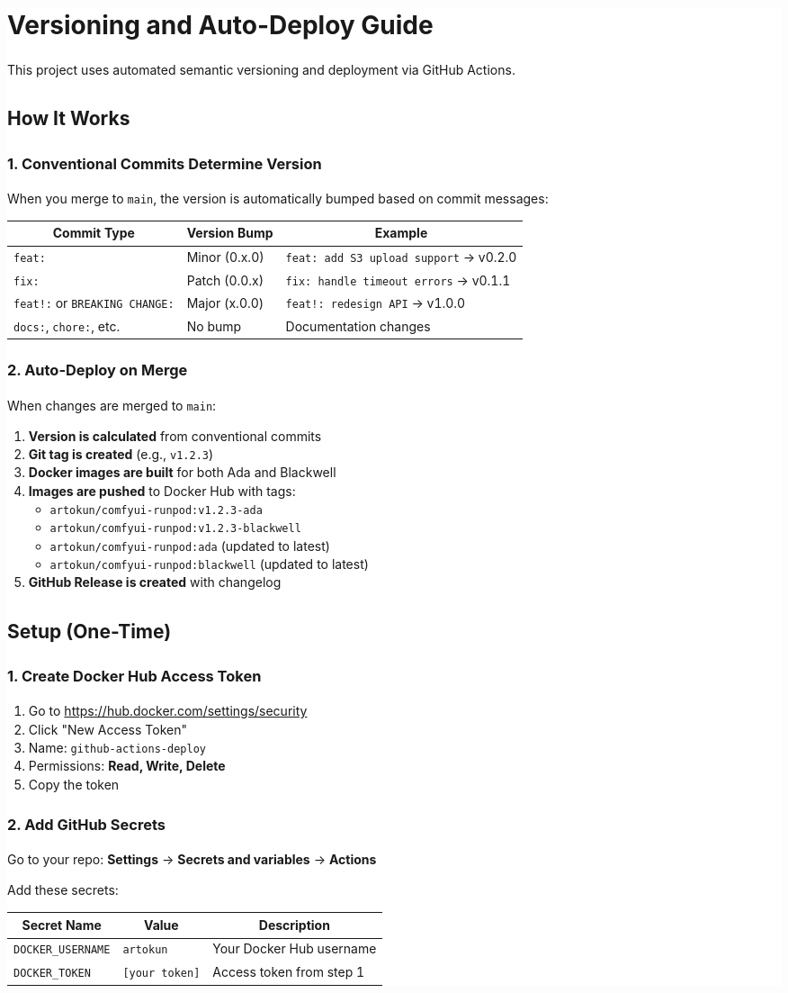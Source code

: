 # Versioning and Auto-Deploy Guide

This project uses automated semantic versioning and deployment via GitHub Actions.

## How It Works

### 1. Conventional Commits Determine Version

When you merge to `main`, the version is automatically bumped based on commit messages:

| Commit Type | Version Bump | Example |
|-------------|--------------|---------|
| `feat:` | Minor (0.x.0) | `feat: add S3 upload support` → v0.2.0 |
| `fix:` | Patch (0.0.x) | `fix: handle timeout errors` → v0.1.1 |
| `feat!:` or `BREAKING CHANGE:` | Major (x.0.0) | `feat!: redesign API` → v1.0.0 |
| `docs:`, `chore:`, etc. | No bump | Documentation changes |

### 2. Auto-Deploy on Merge

When changes are merged to `main`:

1. **Version is calculated** from conventional commits
2. **Git tag is created** (e.g., `v1.2.3`)
3. **Docker images are built** for both Ada and Blackwell
4. **Images are pushed** to Docker Hub with tags:
   - `artokun/comfyui-runpod:v1.2.3-ada`
   - `artokun/comfyui-runpod:v1.2.3-blackwell`
   - `artokun/comfyui-runpod:ada` (updated to latest)
   - `artokun/comfyui-runpod:blackwell` (updated to latest)
5. **GitHub Release is created** with changelog

## Setup (One-Time)

### 1. Create Docker Hub Access Token

1. Go to https://hub.docker.com/settings/security
2. Click "New Access Token"
3. Name: `github-actions-deploy`
4. Permissions: **Read, Write, Delete**
5. Copy the token

### 2. Add GitHub Secrets

Go to your repo: **Settings** → **Secrets and variables** → **Actions**

Add these secrets:

| Secret Name | Value | Description |
|-------------|-------|-------------|
| `DOCKER_USERNAME` | `artokun` | Your Docker Hub username |
| `DOCKER_TOKEN` | `[your token]` | Access token from step 1 |
